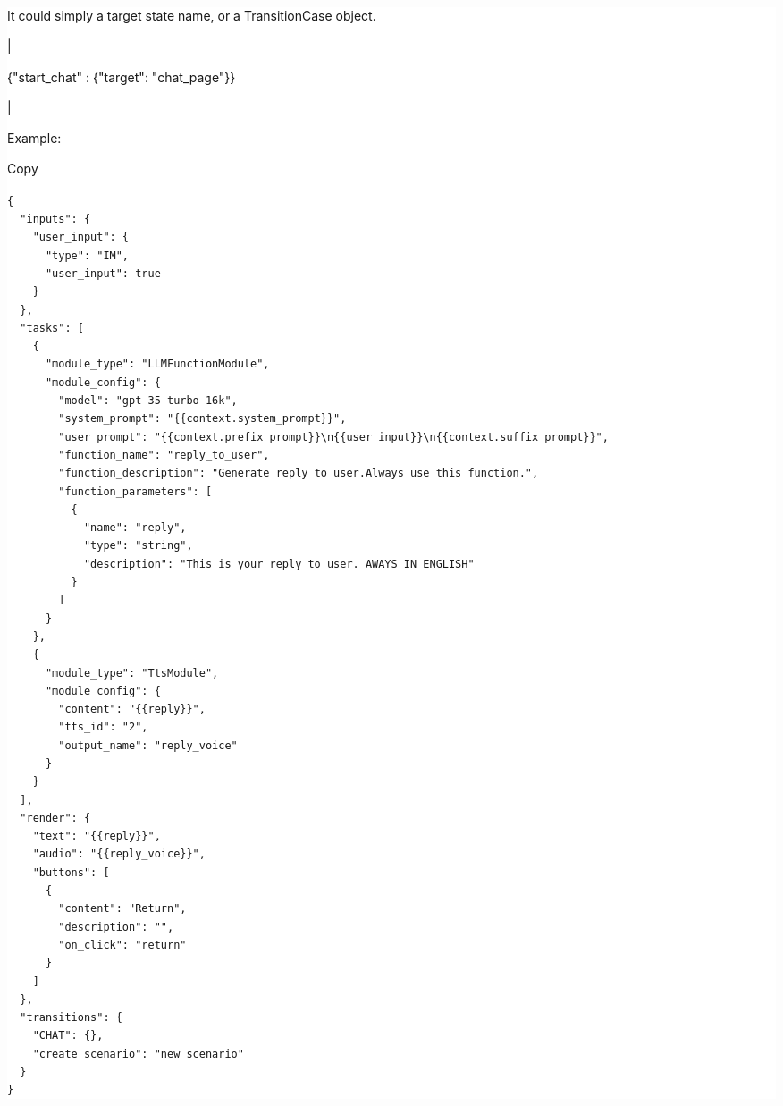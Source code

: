It could simply a target state name, or a TransitionCase object.

 | 

{"start\_chat" : {"target": "chat\_page"}}

 |

Example:

Copy

```
{
  "inputs": {
    "user_input": {
      "type": "IM",
      "user_input": true
    }
  },
  "tasks": [
    {
      "module_type": "LLMFunctionModule",
      "module_config": {
        "model": "gpt-35-turbo-16k",
        "system_prompt": "{{context.system_prompt}}",
        "user_prompt": "{{context.prefix_prompt}}\n{{user_input}}\n{{context.suffix_prompt}}",
        "function_name": "reply_to_user",
        "function_description": "Generate reply to user.Always use this function.",
        "function_parameters": [
          {
            "name": "reply",
            "type": "string",
            "description": "This is your reply to user. AWAYS IN ENGLISH"
          }
        ]
      }
    },
    {
      "module_type": "TtsModule",
      "module_config": {
        "content": "{{reply}}",
        "tts_id": "2",
        "output_name": "reply_voice"
      }
    }
  ],
  "render": {
    "text": "{{reply}}",
    "audio": "{{reply_voice}}",
    "buttons": [
      {
        "content": "Return",
        "description": "",
        "on_click": "return"
      }
    ]
  },
  "transitions": {
    "CHAT": {},
    "create_scenario": "new_scenario"
  }
}
```
